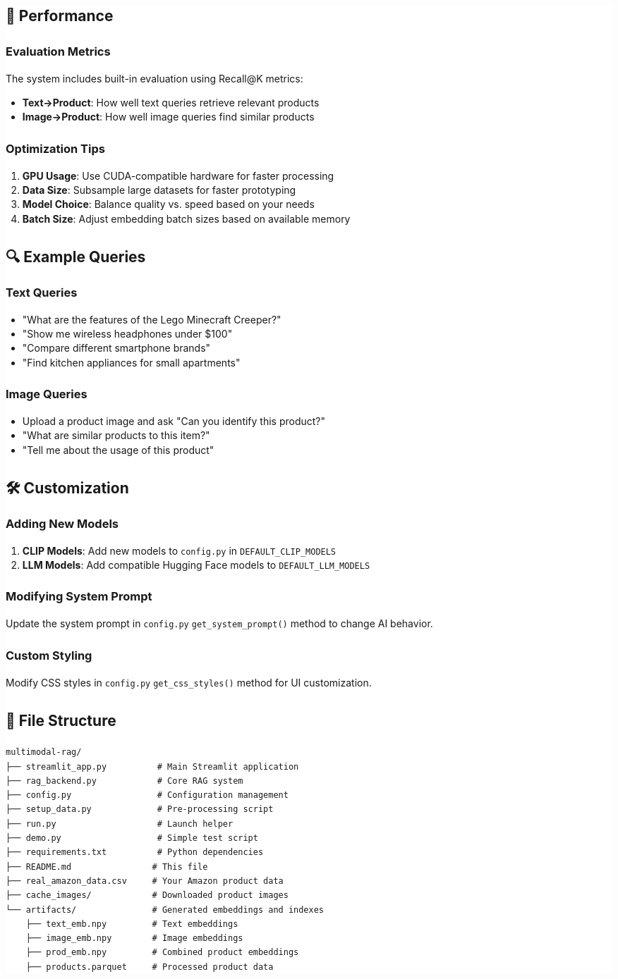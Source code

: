 ## 🎯 Performance

### Evaluation Metrics

The system includes built-in evaluation using Recall@K metrics:
- **Text→Product**: How well text queries retrieve relevant products
- **Image→Product**: How well image queries find similar products

### Optimization Tips

1. **GPU Usage**: Use CUDA-compatible hardware for faster processing
2. **Data Size**: Subsample large datasets for faster prototyping
3. **Model Choice**: Balance quality vs. speed based on your needs
4. **Batch Size**: Adjust embedding batch sizes based on available memory

## 🔍 Example Queries

### Text Queries
- "What are the features of the Lego Minecraft Creeper?"
- "Show me wireless headphones under $100"
- "Compare different smartphone brands"
- "Find kitchen appliances for small apartments"

### Image Queries
- Upload a product image and ask "Can you identify this product?"
- "What are similar products to this item?"
- "Tell me about the usage of this product"

## 🛠️ Customization

### Adding New Models

1. **CLIP Models**: Add new models to `config.py` in `DEFAULT_CLIP_MODELS`
2. **LLM Models**: Add compatible Hugging Face models to `DEFAULT_LLM_MODELS`

### Modifying System Prompt

Update the system prompt in `config.py` `get_system_prompt()` method to change AI behavior.

### Custom Styling

Modify CSS styles in `config.py` `get_css_styles()` method for UI customization.

## 📁 File Structure

```
multimodal-rag/
├── streamlit_app.py          # Main Streamlit application
├── rag_backend.py            # Core RAG system
├── config.py                 # Configuration management
├── setup_data.py             # Pre-processing script
├── run.py                    # Launch helper
├── demo.py                   # Simple test script
├── requirements.txt          # Python dependencies
├── README.md                # This file
├── real_amazon_data.csv     # Your Amazon product data
├── cache_images/            # Downloaded product images
└── artifacts/               # Generated embeddings and indexes
    ├── text_emb.npy         # Text embeddings
    ├── image_emb.npy        # Image embeddings  
    ├── prod_emb.npy         # Combined product embeddings
    ├── products.parquet     # Processed product data
```